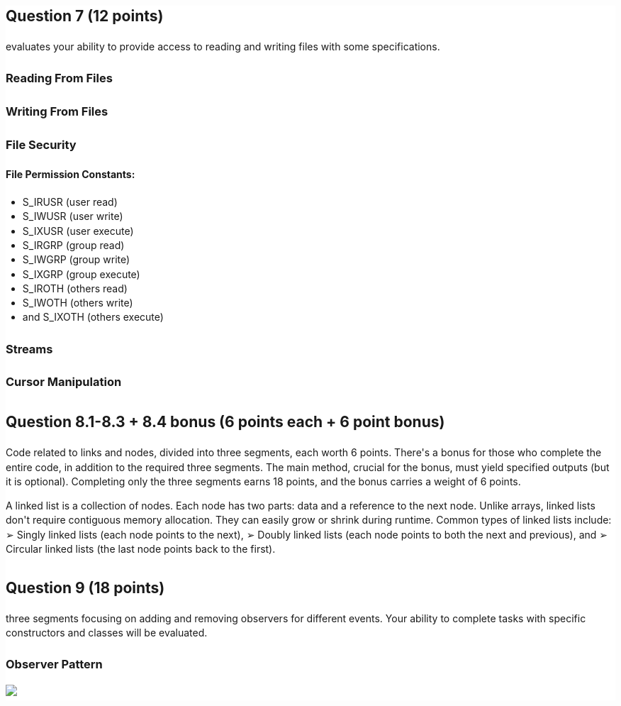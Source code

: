 
## Question 7 (12 points)
evaluates your ability to provide access to reading and writing files with some specifications. 

### Reading From Files 

### Writing From Files 

### File Security 

#### File Permission Constants: 

- S_IRUSR (user read)
- S_IWUSR (user write)
- S_IXUSR (user execute)
- S_IRGRP (group read)
- S_IWGRP (group write)
- S_IXGRP (group execute)
- S_IROTH (others read)
- S_IWOTH (others write)
- and S_IXOTH (others execute)


### Streams 

### Cursor Manipulation 


## Question 8.1-8.3 + 8.4 bonus (6 points each + 6 point bonus)
Code related to links and nodes, divided into three segments, each worth 6 points. There's a bonus for those who complete the entire code, in addition to the required three segments. The main method, crucial for the bonus, must yield specified outputs (but it is optional). Completing only the three segments earns 18 points, and the bonus carries a weight of 6 points.

A linked list is a collection of nodes. Each node has two parts: data and a reference to the next
node. Unlike arrays, linked lists don't require contiguous memory allocation. They can easily grow
or shrink during runtime. Common types of linked lists include:
➢ Singly linked lists (each node points to the next),
➢ Doubly linked lists (each node points to both the next and previous), and
➢ Circular linked lists (the last node points back to the first).


## Question 9 (18 points)
three segments focusing on adding and removing observers for different events. Your ability to complete tasks with specific constructors and classes will be evaluated. 

### Observer Pattern 

![](http://csi2372.rambolps.ca:3000/uploads/98acf8c1-6ba3-4305-bc4e-a63c60e02feb.png)

